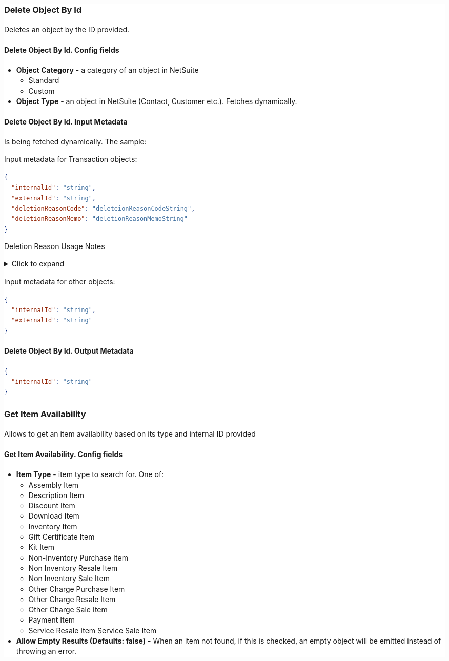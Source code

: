 ### Delete Object By Id
Deletes an object by the ID provided.

#### Delete Object By Id. Config fields
* **Object Category** - a category of an object in NetSuite
  * Standard
  * Custom
* **Object Type** - an object in NetSuite (Contact, Customer etc.). Fetches dynamically.

#### Delete Object By Id. Input Metadata
Is being fetched dynamically. The sample:

Input metadata for Transaction objects:
```json
{
  "internalId": "string",
  "externalId": "string",
  "deletionReasonCode": "deleteionReasonCodeString",
  "deletionReasonMemo": "deletionReasonMemoString"
}
```

Deletion Reason Usage Notes
<details><summary>Click to expand</summary></details>

Input metadata for other objects:
```json
{
  "internalId": "string",
  "externalId": "string"
}
```
#### Delete Object By Id. Output Metadata
```json
{
  "internalId": "string"
}
```

### Get Item Availability
Allows to get an item availability based on its type and internal ID provided

#### Get Item Availability. Config fields
* **Item Type** - item type to search for. One of:
  * Assembly Item
  *  Description Item
  *  Discount Item
  *  Download Item
  *  Inventory Item
  *  Gift Certificate Item
  *  Kit Item
  *  Non-Inventory Purchase Item
  *  Non Inventory Resale Item
  *  Non Inventory Sale Item
  *  Other Charge Purchase Item
  *  Other Charge Resale Item
  *  Other Charge Sale Item
  *  Payment Item
  *  Service Resale Item
  Service Sale Item
* **Allow Empty Results (Defaults: false)** - When an item not found, if this is checked, an empty object will be emitted instead of throwing an error.
